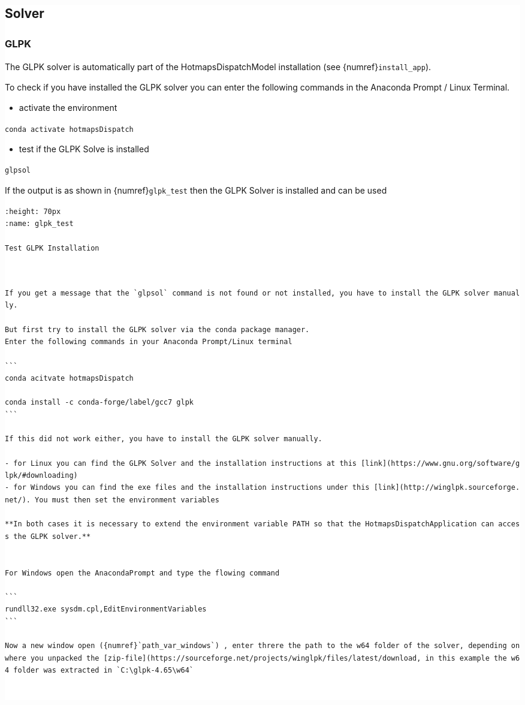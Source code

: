 ## Solver

### GLPK

The GLPK solver is automatically part of the HotmapsDispatchModel installation (see {numref}`install_app`).

To check if you have installed the GLPK solver you can enter the following commands in the Anaconda Prompt / Linux Terminal. 
 - activate the environment

  ```
  conda activate hotmapsDispatch
  ```

 - test if the GLPK Solve is installed

  ```
  glpsol
  ```

If the output is as shown in {numref}`glpk_test` then the GLPK Solver is installed and can be used

```{figure} images/glpk_test.png
:height: 70px
:name: glpk_test

Test GLPK Installation
```

~~~{warning}


If you get a message that the `glpsol` command is not found or not installed, you have to install the GLPK solver manually.

But first try to install the GLPK solver via the conda package manager.
Enter the following commands in your Anaconda Prompt/Linux terminal

```
conda acitvate hotmapsDispatch

conda install -c conda-forge/label/gcc7 glpk
```

If this did not work either, you have to install the GLPK solver manually.

- for Linux you can find the GLPK Solver and the installation instructions at this [link](https://www.gnu.org/software/glpk/#downloading)
- for Windows you can find the exe files and the installation instructions under this [link](http://winglpk.sourceforge.net/). You must then set the environment variables

**In both cases it is necessary to extend the environment variable PATH so that the HotmapsDispatchApplication can access the GLPK solver.**


For Windows open the AnacondaPrompt and type the flowing command

```
rundll32.exe sysdm.cpl,EditEnvironmentVariables
```

Now a new window open ({numref}`path_var_windows`) , enter threre the path to the w64 folder of the solver, depending on where you unpacked the [zip-file](https://sourceforge.net/projects/winglpk/files/latest/download, in this example the w64 folder was extracted in `C:\glpk-4.65\w64`



~~~